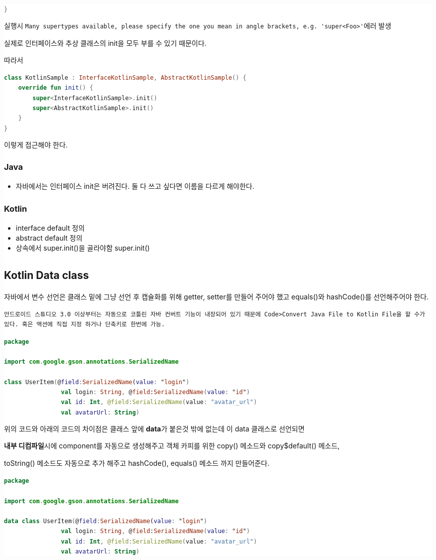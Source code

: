 ```Kotlin
}
```
실행시 
```Many supertypes available, please specify the one you mean in angle brackets, e.g. 'super<Foo>'```에러 발생

실제로 인터페이스와 추상 클래스의 init을 모두 부를 수 있기 때문이다.

따라서
```Kotlin
class KotlinSample : InterfaceKotlinSample, AbstractKotlinSample() {
    override fun init() {
        super<InterfaceKotlinSample>.init()
        super<AbstractKotlinSample>.init()
    }
}
```
이렇게 접근해야 한다.


### Java
- 자바에서는 인터페이스 init은 버려진다. 둘 다 쓰고 싶다면 이름을 다르게 해야한다.

### Kotlin
- interface default 정의
- abstract default 정의
- 상속에서 super.init()을 골라야함 super<GenericType>.init()



## Kotlin Data class

자바에서 변수 선언은 클래스 밑에 그냥 선언 후 캡슐화를 위해 getter, setter를 만들어 주어야 했고
equals()와 hashCode()를 선언해주어야 한다.


```안드로이드 스튜디오 3.0 이상부터는 자동으로 코틀린 자바 컨버트 기능이 내장되어 있기 때문에 Code>Convert Java File to Kotlin File을 할 수가 있다. 혹은 액션에 직접 지정 하거나 단축키로 한번에 가능.```

```Kotlin
package

import com.google.gson.annotations.SerializedName

class UserItem(@field:SerializedName(value: "login")
                val login: String, @field:SerializedName(value: "id")
                val id: Int, @field:SerializedName(value: "avatar_url")
                val avatarUrl: String)
```
위의 코드와 아래의 코드의 차이점은 클래스 앞에 **data**가 붙은것 밖에 없는데 이 data 클래스로 선언되면

**내부 디컴파일**시에 component를 자동으로 생성해주고 객체 카피를 위한 copy() 메소드와 copy$default() 메소드,

toString() 메소드도 자동으로 추가 해주고 hashCode(), equals() 메소드 까지 만들어준다.
```Kotlin
package

import com.google.gson.annotations.SerializedName

data class UserItem(@field:SerializedName(value: "login")
                val login: String, @field:SerializedName(value: "id")
                val id: Int, @field:SerializedName(value: "avatar_url")
                val avatarUrl: String)
```

